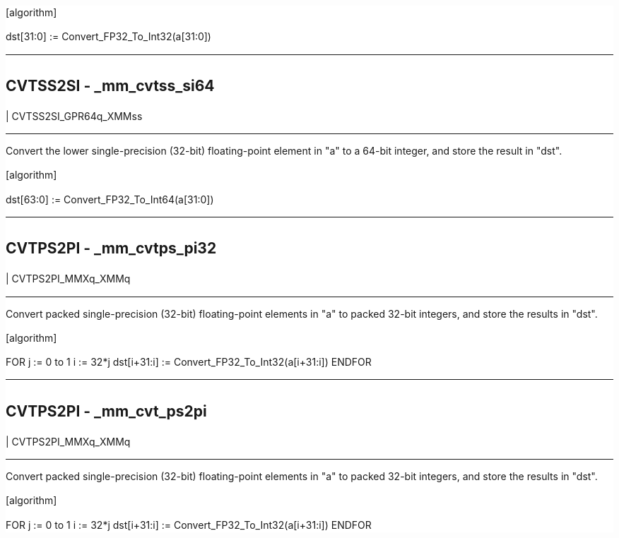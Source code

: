[algorithm]

dst[31:0] := Convert_FP32_To_Int32(a[31:0])

--------------------------------------------------------------------------------------------------------------

## CVTSS2SI - _mm_cvtss_si64

| CVTSS2SI_GPR64q_XMMss

--------------------------------------------------------------------------------------------------------------
Convert the lower single-precision (32-bit) floating-point element in "a" to a 64-bit integer, and store the
result in "dst".

[algorithm]

dst[63:0] := Convert_FP32_To_Int64(a[31:0])

--------------------------------------------------------------------------------------------------------------

## CVTPS2PI - _mm_cvtps_pi32

| CVTPS2PI_MMXq_XMMq

--------------------------------------------------------------------------------------------------------------
Convert packed single-precision (32-bit) floating-point elements in "a" to packed 32-bit integers, and store
the results in "dst".

[algorithm]

FOR j := 0 to 1
    i := 32*j
    dst[i+31:i] := Convert_FP32_To_Int32(a[i+31:i])
ENDFOR

--------------------------------------------------------------------------------------------------------------

## CVTPS2PI - _mm_cvt_ps2pi

| CVTPS2PI_MMXq_XMMq

--------------------------------------------------------------------------------------------------------------
Convert packed single-precision (32-bit) floating-point elements in "a" to packed 32-bit integers, and store
the results in "dst".

[algorithm]

FOR j := 0 to 1
    i := 32*j
    dst[i+31:i] := Convert_FP32_To_Int32(a[i+31:i])
ENDFOR
